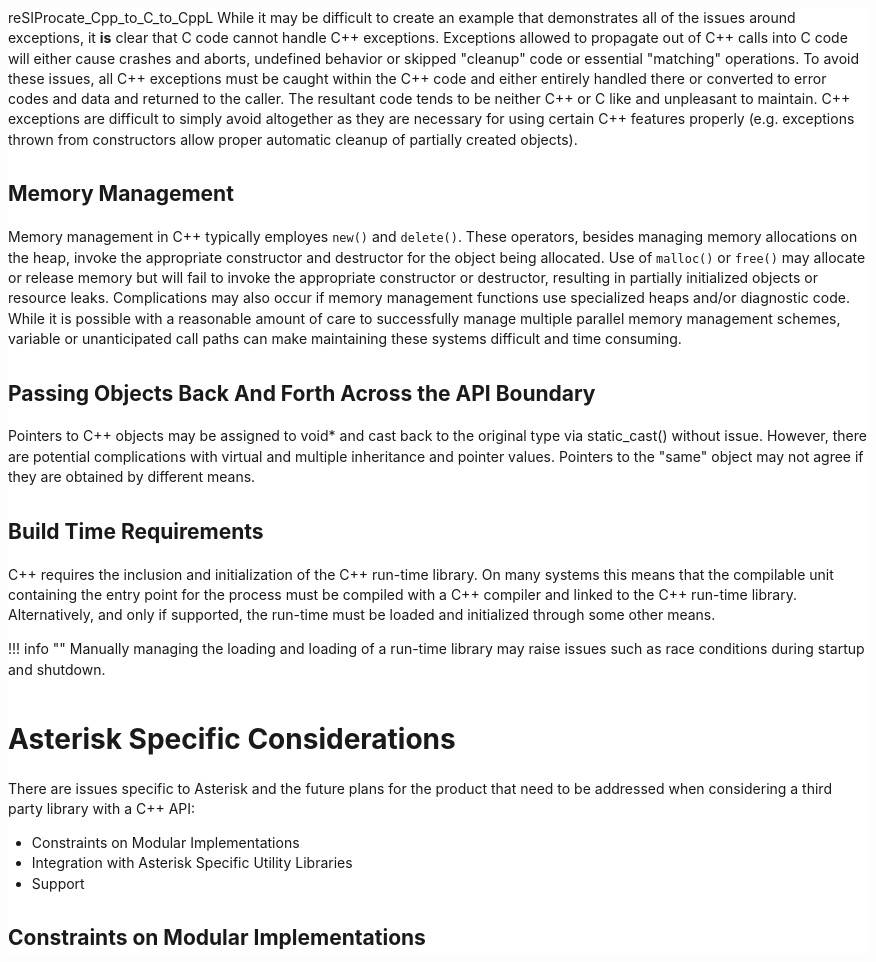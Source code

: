 reSIProcate_Cpp_to_C_to_CppL
While it may be difficult to create an example that demonstrates all of the issues around exceptions, it **is** clear that C code cannot handle C++ exceptions. Exceptions allowed to propagate out of C++ calls into C code will either cause crashes and aborts, undefined behavior or skipped "cleanup" code or essential "matching" operations. To avoid these issues, all C++ exceptions must be caught within the C++ code and either entirely handled there or converted to error codes and data and returned to the caller. The resultant code tends to be neither C++ or C like and unpleasant to maintain. C++ exceptions are difficult to simply avoid altogether as they are necessary for using certain C++ features properly (e.g. exceptions thrown from constructors allow proper automatic cleanup of partially created objects).

Memory Management
-----------------

Memory management in C++ typically employes `new()` and `delete()`. These operators, besides managing memory allocations on the heap, invoke the appropriate constructor and destructor for the object being allocated. Use of `malloc()` or `free()` may allocate or release memory but will fail to invoke the appropriate constructor or destructor, resulting in partially initialized objects or resource leaks. Complications may also occur if memory management functions use specialized heaps and/or diagnostic code. While it is possible with a reasonable amount of care to successfully manage multiple parallel memory management schemes, variable or unanticipated call paths can make maintaining these systems difficult and time consuming.

Passing Objects Back And Forth Across the API Boundary
------------------------------------------------------

Pointers to C++ objects may be assigned to void\* and cast back to the original type via static_cast<T>() without issue. However, there are potential complications with virtual and multiple inheritance and pointer values. Pointers to the "same" object may not agree if they are obtained by different means.

Build Time Requirements
-----------------------

C++ requires the inclusion and initialization of the C++ run-time library. On many systems this means that the compilable unit containing the entry point for the process must be compiled with a C++ compiler and linked to the C++ run-time library. Alternatively, and only if supported, the run-time must be loaded and initialized through some other means.

!!! info ""
    Manually managing the loading and loading of a run-time library may raise issues such as race conditions during startup and shutdown.

[//]: # (end-info)

Asterisk Specific Considerations
================================

There are issues specific to Asterisk and the future plans for the product that need to be addressed when considering a third party library with a C++ API:

* Constraints on Modular Implementations
* Integration with Asterisk Specific Utility Libraries
* Support

Constraints on Modular Implementations
--------------------------------------


[//]: # (end-note)